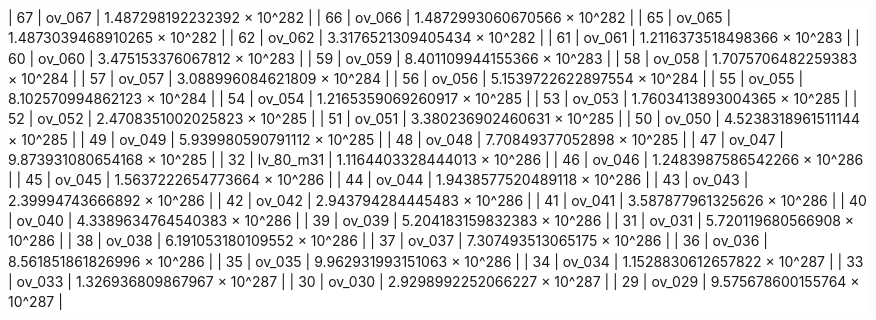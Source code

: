 | 67 | ov_067 | 1.487298192232392 × 10^282 |
| 66 | ov_066 | 1.4872993060670566 × 10^282 |
| 65 | ov_065 | 1.4873039468910265 × 10^282 |
| 62 | ov_062 | 3.3176521309405434 × 10^282 |
| 61 | ov_061 | 1.2116373518498366 × 10^283 |
| 60 | ov_060 | 3.475153376067812 × 10^283 |
| 59 | ov_059 | 8.401109944155366 × 10^283 |
| 58 | ov_058 | 1.7075706482259383 × 10^284 |
| 57 | ov_057 | 3.088996084621809 × 10^284 |
| 56 | ov_056 | 5.1539722622897554 × 10^284 |
| 55 | ov_055 | 8.102570994862123 × 10^284 |
| 54 | ov_054 | 1.2165359069260917 × 10^285 |
| 53 | ov_053 | 1.7603413893004365 × 10^285 |
| 52 | ov_052 | 2.4708351002025823 × 10^285 |
| 51 | ov_051 | 3.380236902460631 × 10^285 |
| 50 | ov_050 | 4.5238318961511144 × 10^285 |
| 49 | ov_049 | 5.939980590791112 × 10^285 |
| 48 | ov_048 | 7.70849377052898 × 10^285 |
| 47 | ov_047 | 9.873931080654168 × 10^285 |
| 32 | lv_80_m31 | 1.1164403328444013 × 10^286 |
| 46 | ov_046 | 1.2483987586542266 × 10^286 |
| 45 | ov_045 | 1.5637222654773664 × 10^286 |
| 44 | ov_044 | 1.9438577520489118 × 10^286 |
| 43 | ov_043 | 2.39994743666892 × 10^286 |
| 42 | ov_042 | 2.943794284445483 × 10^286 |
| 41 | ov_041 | 3.587877961325626 × 10^286 |
| 40 | ov_040 | 4.3389634764540383 × 10^286 |
| 39 | ov_039 | 5.204183159832383 × 10^286 |
| 31 | ov_031 | 5.720119680566908 × 10^286 |
| 38 | ov_038 | 6.191053180109552 × 10^286 |
| 37 | ov_037 | 7.307493513065175 × 10^286 |
| 36 | ov_036 | 8.561851861826996 × 10^286 |
| 35 | ov_035 | 9.962931993151063 × 10^286 |
| 34 | ov_034 | 1.1528830612657822 × 10^287 |
| 33 | ov_033 | 1.326936809867967 × 10^287 |
| 30 | ov_030 | 2.9298992252066227 × 10^287 |
| 29 | ov_029 | 9.575678600155764 × 10^287 |
